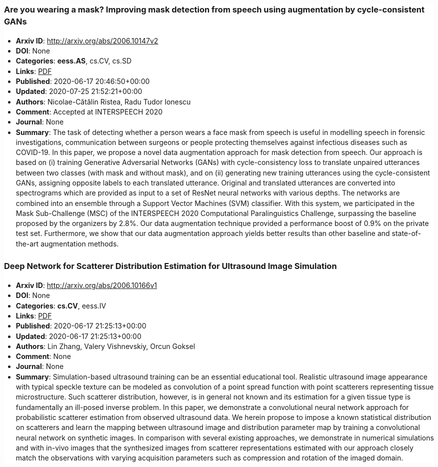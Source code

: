

### Are you wearing a mask? Improving mask detection from speech using augmentation by cycle-consistent GANs
- **Arxiv ID**: http://arxiv.org/abs/2006.10147v2
- **DOI**: None
- **Categories**: **eess.AS**, cs.CV, cs.SD
- **Links**: [PDF](http://arxiv.org/pdf/2006.10147v2)
- **Published**: 2020-06-17 20:46:50+00:00
- **Updated**: 2020-07-25 21:52:21+00:00
- **Authors**: Nicolae-Cătălin Ristea, Radu Tudor Ionescu
- **Comment**: Accepted at INTERSPEECH 2020
- **Journal**: None
- **Summary**: The task of detecting whether a person wears a face mask from speech is useful in modelling speech in forensic investigations, communication between surgeons or people protecting themselves against infectious diseases such as COVID-19. In this paper, we propose a novel data augmentation approach for mask detection from speech. Our approach is based on (i) training Generative Adversarial Networks (GANs) with cycle-consistency loss to translate unpaired utterances between two classes (with mask and without mask), and on (ii) generating new training utterances using the cycle-consistent GANs, assigning opposite labels to each translated utterance. Original and translated utterances are converted into spectrograms which are provided as input to a set of ResNet neural networks with various depths. The networks are combined into an ensemble through a Support Vector Machines (SVM) classifier. With this system, we participated in the Mask Sub-Challenge (MSC) of the INTERSPEECH 2020 Computational Paralinguistics Challenge, surpassing the baseline proposed by the organizers by 2.8%. Our data augmentation technique provided a performance boost of 0.9% on the private test set. Furthermore, we show that our data augmentation approach yields better results than other baseline and state-of-the-art augmentation methods.



### Deep Network for Scatterer Distribution Estimation for Ultrasound Image Simulation
- **Arxiv ID**: http://arxiv.org/abs/2006.10166v1
- **DOI**: None
- **Categories**: **cs.CV**, eess.IV
- **Links**: [PDF](http://arxiv.org/pdf/2006.10166v1)
- **Published**: 2020-06-17 21:25:13+00:00
- **Updated**: 2020-06-17 21:25:13+00:00
- **Authors**: Lin Zhang, Valery Vishnevskiy, Orcun Goksel
- **Comment**: None
- **Journal**: None
- **Summary**: Simulation-based ultrasound training can be an essential educational tool. Realistic ultrasound image appearance with typical speckle texture can be modeled as convolution of a point spread function with point scatterers representing tissue microstructure. Such scatterer distribution, however, is in general not known and its estimation for a given tissue type is fundamentally an ill-posed inverse problem. In this paper, we demonstrate a convolutional neural network approach for probabilistic scatterer estimation from observed ultrasound data. We herein propose to impose a known statistical distribution on scatterers and learn the mapping between ultrasound image and distribution parameter map by training a convolutional neural network on synthetic images. In comparison with several existing approaches, we demonstrate in numerical simulations and with in-vivo images that the synthesized images from scatterer representations estimated with our approach closely match the observations with varying acquisition parameters such as compression and rotation of the imaged domain.
